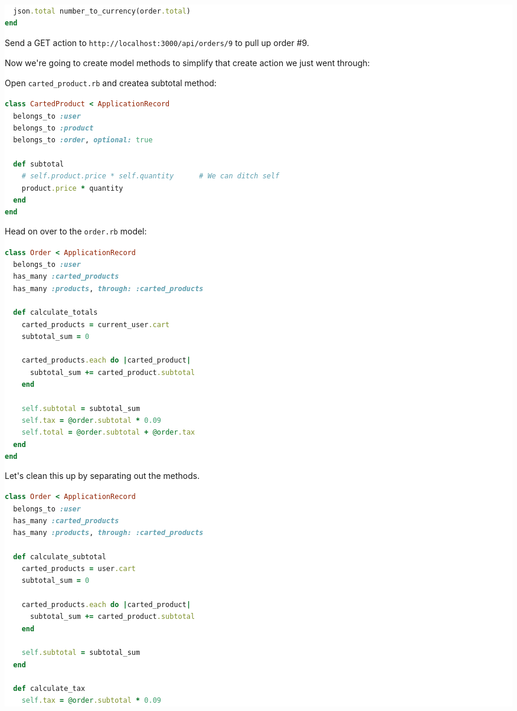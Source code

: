 ```ruby
  json.total number_to_currency(order.total)
end
```

Send a GET action to `http://localhost:3000/api/orders/9` to pull up order #9.

Now we're going to create model methods to simplify that create action we just went through:

Open `carted_product.rb` and createa subtotal method:

```ruby
class CartedProduct < ApplicationRecord
  belongs_to :user
  belongs_to :product
  belongs_to :order, optional: true

  def subtotal
    # self.product.price * self.quantity      # We can ditch self
    product.price * quantity    
  end
end
```

Head on over to the `order.rb` model:

```ruby
class Order < ApplicationRecord
  belongs_to :user
  has_many :carted_products
  has_many :products, through: :carted_products

  def calculate_totals
    carted_products = current_user.cart
    subtotal_sum = 0

    carted_products.each do |carted_product|
      subtotal_sum += carted_product.subtotal
    end

    self.subtotal = subtotal_sum
    self.tax = @order.subtotal * 0.09
    self.total = @order.subtotal + @order.tax
  end
end

```

Let's clean this up by separating out the methods.

```ruby
class Order < ApplicationRecord
  belongs_to :user
  has_many :carted_products
  has_many :products, through: :carted_products

  def calculate_subtotal
    carted_products = user.cart
    subtotal_sum = 0

    carted_products.each do |carted_product|
      subtotal_sum += carted_product.subtotal
    end

    self.subtotal = subtotal_sum
  end

  def calculate_tax
    self.tax = @order.subtotal * 0.09
```